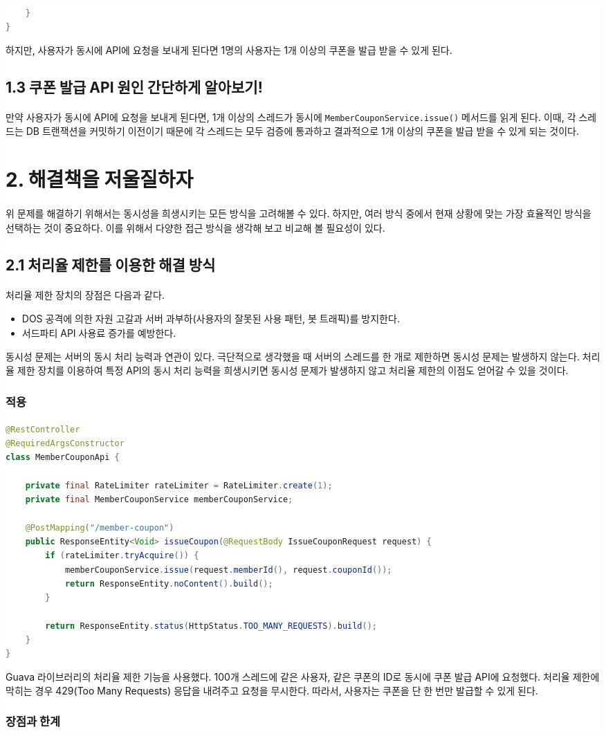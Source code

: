 ```java
    }
}
```

하지만, 사용자가 동시에 API에 요청을 보내게 된다면 1명의 사용자는 1개 이상의 쿠폰을 발급 받을 수 있게 된다.

## 1.3 쿠폰 발급 API 원인 간단하게 알아보기!

만약 사용자가 동시에 API에 요청을 보내게 된다면, 1개 이상의 스레드가 동시에 `MemberCouponService.issue()` 메서드를 읽게 된다. 이때, 각 스레드는 DB 트랜잭션을 커밋하기 이전이기 때문에 각 스레드는 모두 검증에 통과하고 결과적으로 1개 이상의 쿠폰을 발급 받을 수 있게 되는 것이다.

# 2. 해결책을 저울질하자

위 문제를 해결하기 위해서는 동시성을 희생시키는 모든 방식을 고려해볼 수 있다. 하지만, 여러 방식 중에서 현재 상황에 맞는 가장 효율적인 방식을 선택하는 것이 중요하다. 이를 위해서 다양한 접근 방식을 생각해 보고 비교해 볼 필요성이 있다.

## 2.1 처리율 제한를 이용한 해결 방식

처리율 제한 장치의 장점은 다음과 같다.

-   DOS 공격에 의한 자원 고갈과 서버 과부하(사용자의 잘못된 사용 패턴, 봇 트래픽)를 방지한다.
-   서드파티 API 사용료 증가를 예방한다.

동시성 문제는 서버의 동시 처리 능력과 연관이 있다. 극단적으로 생각했을 때 서버의 스레드를 한 개로 제한하면 동시성 문제는 발생하지 않는다. 처리율 제한 장치를 이용하여 특정 API의 동시 처리 능력을 희생시키면 동시성 문제가 발생하지 않고 처리율 제한의 이점도 얻어갈 수 있을 것이다.

### 적용

```java
@RestController
@RequiredArgsConstructor
class MemberCouponApi {

    private final RateLimiter rateLimiter = RateLimiter.create(1);
    private final MemberCouponService memberCouponService;

    @PostMapping("/member-coupon")
    public ResponseEntity<Void> issueCoupon(@RequestBody IssueCouponRequest request) {
        if (rateLimiter.tryAcquire()) {
            memberCouponService.issue(request.memberId(), request.couponId());
            return ResponseEntity.noContent().build();
        }

        return ResponseEntity.status(HttpStatus.TOO_MANY_REQUESTS).build();
    }
}
```

Guava 라이브러리의 처리율 제한 기능을 사용했다. 100개 스레드에 같은 사용자, 같은 쿠폰의 ID로 동시에 쿠폰 발급 API에 요청했다. 처리율 제한에 막히는 경우 429(Too Many Requests) 응답을 내려주고 요청을 무시한다. 따라서, 사용자는 쿠폰을 단 한 번만 발급할 수 있게 된다.

### 장점과 한계
